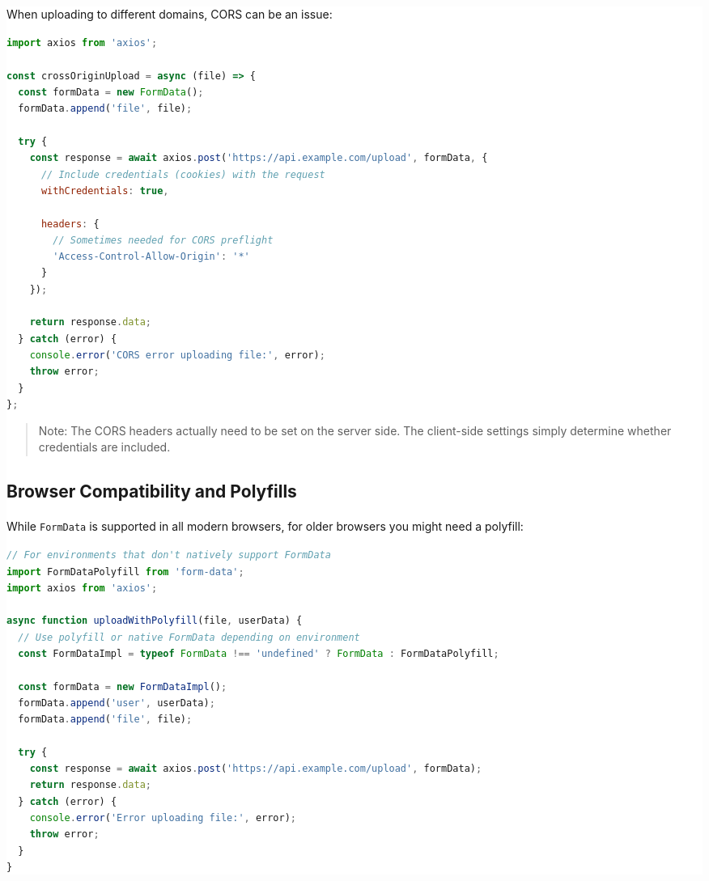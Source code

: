 When uploading to different domains, CORS can be an issue:

```javascript
import axios from 'axios';

const crossOriginUpload = async (file) => {
  const formData = new FormData();
  formData.append('file', file);
  
  try {
    const response = await axios.post('https://api.example.com/upload', formData, {
      // Include credentials (cookies) with the request
      withCredentials: true,
    
      headers: {
        // Sometimes needed for CORS preflight
        'Access-Control-Allow-Origin': '*'
      }
    });
  
    return response.data;
  } catch (error) {
    console.error('CORS error uploading file:', error);
    throw error;
  }
};
```

> Note: The CORS headers actually need to be set on the server side. The client-side settings simply determine whether credentials are included.

## Browser Compatibility and Polyfills

While `FormData` is supported in all modern browsers, for older browsers you might need a polyfill:

```javascript
// For environments that don't natively support FormData
import FormDataPolyfill from 'form-data';
import axios from 'axios';

async function uploadWithPolyfill(file, userData) {
  // Use polyfill or native FormData depending on environment
  const FormDataImpl = typeof FormData !== 'undefined' ? FormData : FormDataPolyfill;
  
  const formData = new FormDataImpl();
  formData.append('user', userData);
  formData.append('file', file);
  
  try {
    const response = await axios.post('https://api.example.com/upload', formData);
    return response.data;
  } catch (error) {
    console.error('Error uploading file:', error);
    throw error;
  }
}
```
